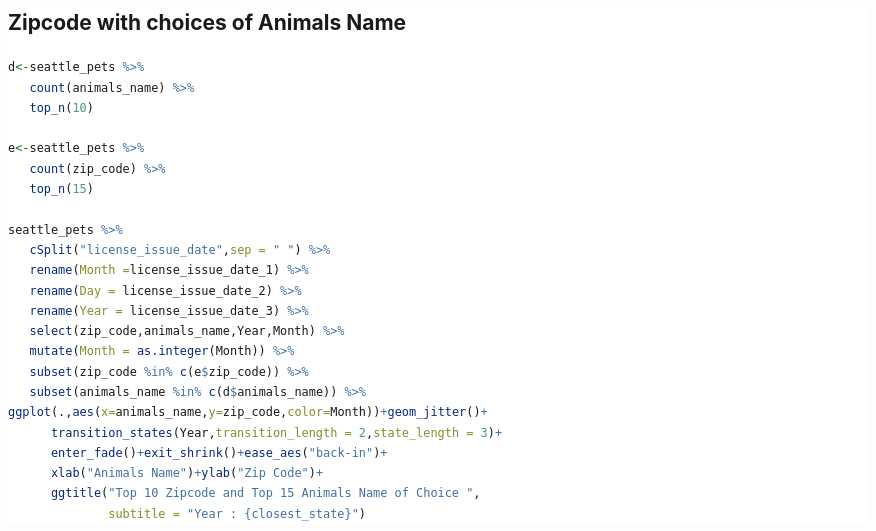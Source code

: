 Zipcode with choices of Animals Name
------------------------------------

``` r
d<-seattle_pets %>%
   count(animals_name) %>%
   top_n(10)

e<-seattle_pets %>%
   count(zip_code) %>%
   top_n(15)

seattle_pets %>%
   cSplit("license_issue_date",sep = " ") %>%
   rename(Month =license_issue_date_1) %>%
   rename(Day = license_issue_date_2) %>%
   rename(Year = license_issue_date_3) %>%
   select(zip_code,animals_name,Year,Month) %>%
   mutate(Month = as.integer(Month)) %>%
   subset(zip_code %in% c(e$zip_code)) %>%
   subset(animals_name %in% c(d$animals_name)) %>%
ggplot(.,aes(x=animals_name,y=zip_code,color=Month))+geom_jitter()+
      transition_states(Year,transition_length = 2,state_length = 3)+
      enter_fade()+exit_shrink()+ease_aes("back-in")+
      xlab("Animals Name")+ylab("Zip Code")+
      ggtitle("Top 10 Zipcode and Top 15 Animals Name of Choice ",
              subtitle = "Year : {closest_state}")
```
